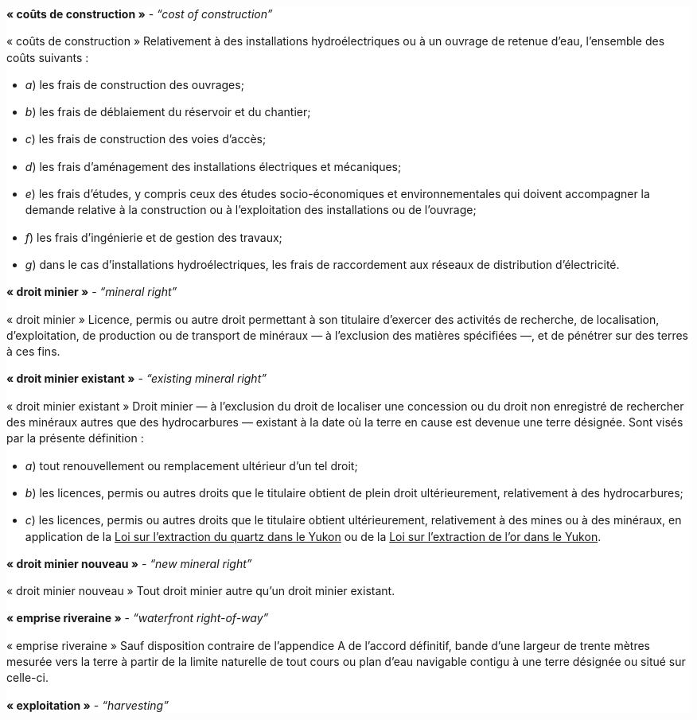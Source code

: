 **« coûts de construction »** - _“cost of construction”_

    

« coûts de construction » Relativement à des installations hydroélectriques ou à un ouvrage de retenue d’eau, l’ensemble des coûts suivants :

  * _a_) les frais de construction des ouvrages;

  * _b_) les frais de déblaiement du réservoir et du chantier;

  * _c_) les frais de construction des voies d’accès;

  * _d_) les frais d’aménagement des installations électriques et mécaniques;

  * _e_) les frais d’études, y compris ceux des études socio-économiques et environnementales qui doivent accompagner la demande relative à la construction ou à l’exploitation des installations ou de l’ouvrage;

  * _f_) les frais d’ingénierie et de gestion des travaux;

  * _g_) dans le cas d’installations hydroélectriques, les frais de raccordement aux réseaux de distribution d’électricité.

**« droit minier »** - _“mineral right”_

    

« droit minier » Licence, permis ou autre droit permettant à son titulaire d’exercer des activités de recherche, de localisation, d’exploitation, de production ou de transport de minéraux — à l’exclusion des matières spécifiées —, et de pénétrer sur des terres à ces fins.

**« droit minier existant »** - _“existing mineral right”_

    

« droit minier existant » Droit minier — à l’exclusion du droit de localiser une concession ou du droit non enregistré de rechercher des minéraux autres que des hydrocarbures — existant à la date où la terre en cause est devenue une terre désignée. Sont visés par la présente définition :

  * _a_) tout renouvellement ou remplacement ultérieur d’un tel droit;

  * _b_) les licences, permis ou autres droits que le titulaire obtient de plein droit ultérieurement, relativement à des hydrocarbures;

  * _c_) les licences, permis ou autres droits que le titulaire obtient ultérieurement, relativement à des mines ou à des minéraux, en application de la [Loi sur l’extraction du quartz dans le Yukon](/canada/fra/lois/Y/Y-4.md) ou de la [Loi sur l’extraction de l’or dans le Yukon](/canada/fra/lois/Y/Y-3.md).

**« droit minier nouveau »** - _“new mineral right”_

    

« droit minier nouveau » Tout droit minier autre qu’un droit minier existant.

**« emprise riveraine »** - _“waterfront right-of-way”_

    

« emprise riveraine » Sauf disposition contraire de l’appendice A de l’accord définitif, bande d’une largeur de trente mètres mesurée vers la terre à partir de la limite naturelle de tout cours ou plan d’eau navigable contigu à une terre désignée ou situé sur celle-ci.

**« exploitation »** - _“harvesting”_
